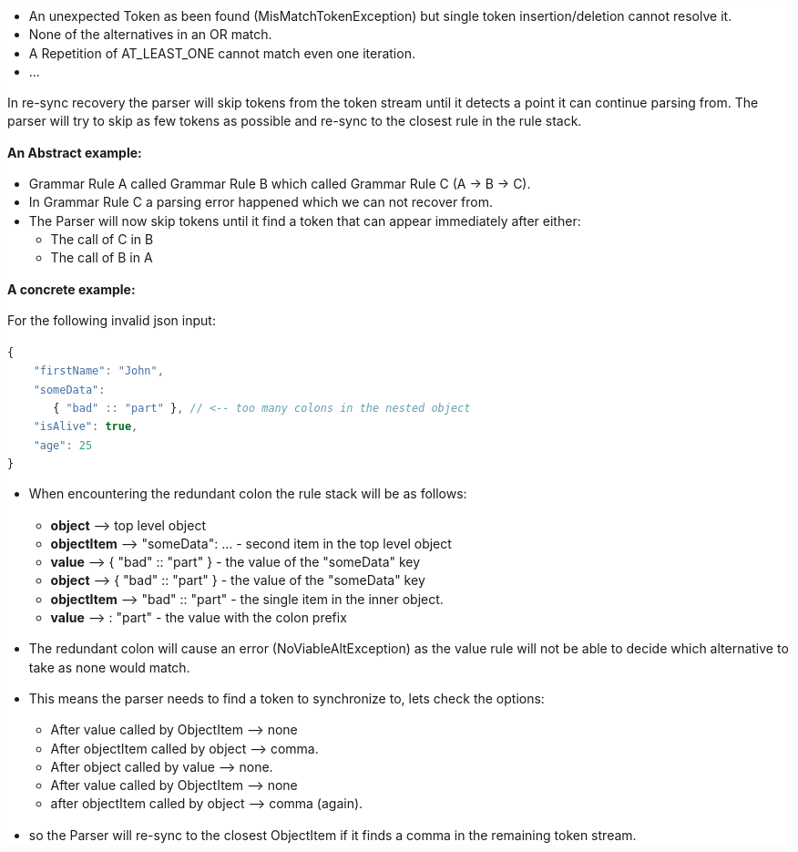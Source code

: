 - An unexpected Token as been found (MisMatchTokenException) but single token insertion/deletion cannot resolve it.
- None of the alternatives in an OR match.
- A Repetition of AT_LEAST_ONE cannot match even one iteration.
- ...

In re-sync recovery the parser will skip tokens from the token stream until it detects a point it can continue parsing from.
The parser will try to skip as few tokens as possible and re-sync to the closest rule in the rule stack.

**An Abstract example:**

- Grammar Rule A called Grammar Rule B which called Grammar Rule C (A -> B -> C).
- In Grammar Rule C a parsing error happened which we can not recover from.
- The Parser will now skip tokens until it find a token that can appear immediately after either:
  - The call of C in B
  - The call of B in A

**A concrete example:**

For the following invalid json input:

```javascript
{
	"firstName": "John",
	"someData":
	   { "bad" :: "part" }, // <-- too many colons in the nested object
	"isAlive": true,
	"age": 25
}
```

- When encountering the redundant colon the rule stack will be as follows:

  - **object** --> top level object
  - **objectItem** --> "someData": ... - second item in the top level object
  - **value** --> { "bad" :: "part" } - the value of the "someData" key
  - **object** --> { "bad" :: "part" } - the value of the "someData" key
  - **objectItem** --> "bad" :: "part" - the single item in the inner object.
  - **value** --> : "part" - the value with the colon prefix

- The redundant colon will cause an error (NoViableAltException) as the value rule will not be able to decide
  which alternative to take as none would match.

- This means the parser needs to find a token to synchronize to, lets check the options:

  - After value called by ObjectItem --> none
  - After objectItem called by object --> comma.
  - After object called by value --> none.
  - After value called by ObjectItem --> none
  - after objectItem called by object --> comma (again).

- so the Parser will re-sync to the closest ObjectItem if it finds a comma in the remaining token stream.
